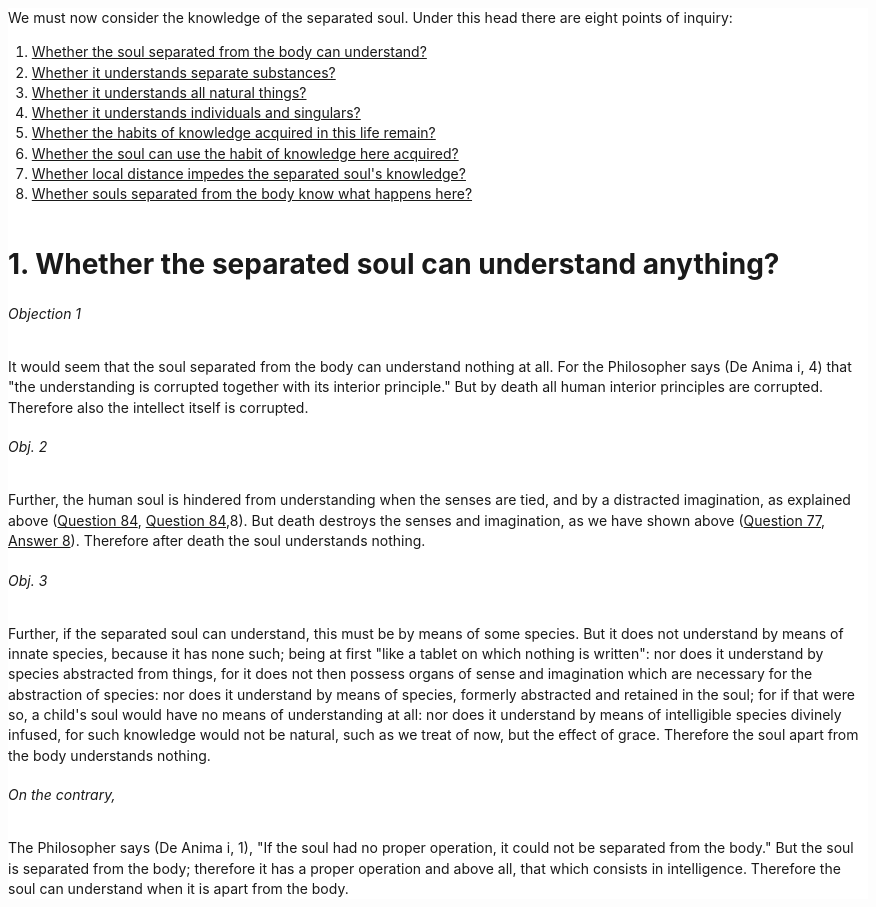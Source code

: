 We must now consider the knowledge of the separated soul. Under this head there are eight points of inquiry:  

1. [ Whether the soul separated from the body can understand?](#1.%20Whether%20the%20separated%20soul%20can%20understand%20anything?)
2. [ Whether it understands separate substances?](#2.%20Whether%20the%20separated%20soul%20understands%20separate%20substances?)
3. [ Whether it understands all natural things?](#3.%20Whether%20the%20separated%20soul%20knows%20all%20natural%20things?)
4. [ Whether it understands individuals and singulars?](#4.%20Whether%20the%20separated%20soul%20knows%20singulars?)
5. [ Whether the habits of knowledge acquired in this life remain?](#5.%20Whether%20the%20habit%20of%20knowledge%20here%20acquired%20remains%20in%20the%20separated%20soul?)
6. [ Whether the soul can use the habit of knowledge here acquired?](#6.%20Whether%20the%20act%20of%20knowledge%20acquired%20here%20remains%20in%20the%20separated%20soul?)
7. [ Whether local distance impedes the separated soul's knowledge?](#7.%20Whether%20local%20distance%20impedes%20the%20knowledge%20in%20the%20separated%20soul?)
8. [ Whether souls separated from the body know what happens here?](#8.%20Whether%20separated%20souls%20know%20that%20takes%20place%20on%20earth?)



# 1. Whether the separated soul can understand anything? 

###### Objection 1
It would seem that the soul separated from the body can understand nothing at all. For the Philosopher says (De Anima i, 4) that "the understanding is corrupted together with its interior principle." But by death all human interior principles are corrupted. Therefore also the intellect itself is corrupted.  

###### Obj. 2
Further, the human soul is hindered from understanding when the senses are tied, and by a distracted imagination, as explained above ([Question 84](84.%20How%20the%20Soul%20While%20United%20to%20the%20Body%20Understands%20Corporeal%20Things%20Beneath%20It.md), [Question 84](84.%20How%20the%20Soul%20While%20United%20to%20the%20Body%20Understands%20Corporeal%20Things%20Beneath%20It.md),8). But death destroys the senses and imagination, as we have shown above ([Question 77](77.%20Those%20Things%20Which%20Belong%20to%20the%20Powers%20of%20the%20Soul%20in%20General.md), [Answer 8](77.%20Those%20Things%20Which%20Belong%20to%20the%20Powers%20of%20the%20Soul%20in%20General.md#8.%20Whether%20all%20the%20powers%20remain%20in%20the%20soul%20when%20separated%20from%20the%20body?%20)). Therefore after death the soul understands nothing.  

###### Obj. 3
Further, if the separated soul can understand, this must be by means of some species. But it does not understand by means of innate species, because it has none such; being at first "like a tablet on which nothing is written": nor does it understand by species abstracted from things, for it does not then possess organs of sense and imagination which are necessary for the abstraction of species: nor does it understand by means of species, formerly abstracted and retained in the soul; for if that were so, a child's soul would have no means of understanding at all: nor does it understand by means of intelligible species divinely infused, for such knowledge would not be natural, such as we treat of now, but the effect of grace. Therefore the soul apart from the body understands nothing.  

###### On the contrary,
The Philosopher says (De Anima i, 1), "If the soul had no proper operation, it could not be separated from the body." But the soul is separated from the body; therefore it has a proper operation and above all, that which consists in intelligence. Therefore the soul can understand when it is apart from the body.  
